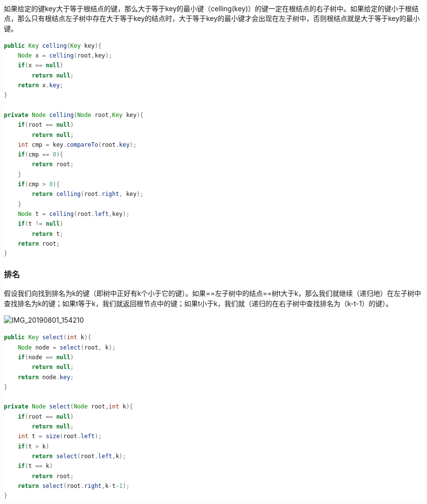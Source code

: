 

如果给定的键key大于等于根结点的键，那么大于等于key的最小键（celling(key)）的键一定在根结点的右子树中。如果给定的键小于根结点，那么只有根结点左子树中存在大于等于key的结点时，大于等于key的最小键才会出现在左子树中，否则根结点就是大于等于key的最小键。

```java
public Key celling(Key key){
    Node x = celling(root,key);
    if(x == null)
        return null;
    return x.key;
}

private Node celling(Node root,Key key){
    if(root == null)
        return null;
    int cmp = key.compareTo(root.key);
    if(cmp == 0){
        return root;
    }
    if(cmp > 0){
        return celling(root.right, key);
    }
    Node t = celling(root.left,key);
    if(t != null)
        return t;
    return root;
}
```

 

### 排名

假设我们向找到排名为k的键（即树中正好有k个小于它的键）。如果==左子树中的结点==树t大于k，那么我们就继续（递归地）在左子树中查找排名为k的键；如果t等于k，我们就返回根节点中的键；如果t小于k，我们就（递归的在右子树中查找排名为（k-t-1）的键）。



![IMG_20190801_154210](C:\Users\25519\Desktop\王帅\笔记\images\IMG_20190801_154210.jpg)



```java
public Key select(int k){
    Node node = select(root, k);
    if(node == null)
        return null;
    return node.key;
}

private Node select(Node root,int k){
    if(root == null)
        return null;
    int t = size(root.left);
    if(t > k)
        return select(root.left,k);
    if(t == k)
        return root;
    return select(root.right,k-t-1);
}
```
